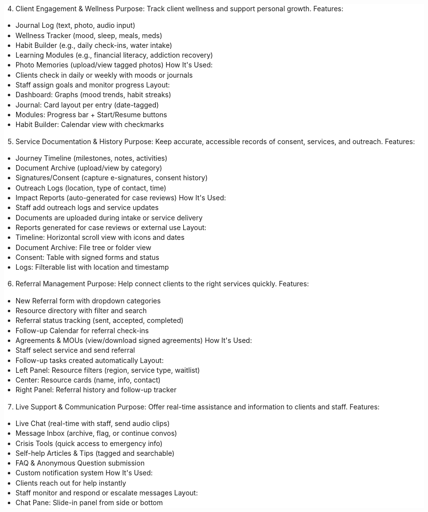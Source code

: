 4. Client Engagement & Wellness
Purpose: Track client wellness and support personal growth.
Features:
* Journal Log (text, photo, audio input)
* Wellness Tracker (mood, sleep, meals, meds)
* Habit Builder (e.g., daily check-ins, water intake)
* Learning Modules (e.g., financial literacy, addiction recovery)
* Photo Memories (upload/view tagged photos)
How It's Used:
* Clients check in daily or weekly with moods or journals
* Staff assign goals and monitor progress
Layout:
* Dashboard: Graphs (mood trends, habit streaks)
* Journal: Card layout per entry (date-tagged)
* Modules: Progress bar + Start/Resume buttons
* Habit Builder: Calendar view with checkmarks

5. Service Documentation & History
Purpose: Keep accurate, accessible records of consent, services, and outreach.
Features:
* Journey Timeline (milestones, notes, activities)
* Document Archive (upload/view by category)
* Signatures/Consent (capture e-signatures, consent history)
* Outreach Logs (location, type of contact, time)
* Impact Reports (auto-generated for case reviews)
How It's Used:
* Staff add outreach logs and service updates
* Documents are uploaded during intake or service delivery
* Reports generated for case reviews or external use
Layout:
* Timeline: Horizontal scroll view with icons and dates
* Document Archive: File tree or folder view
* Consent: Table with signed forms and status
* Logs: Filterable list with location and timestamp

6. Referral Management
Purpose: Help connect clients to the right services quickly.
Features:
* New Referral form with dropdown categories
* Resource directory with filter and search
* Referral status tracking (sent, accepted, completed)
* Follow-up Calendar for referral check-ins
* Agreements & MOUs (view/download signed agreements)
How It's Used:
* Staff select service and send referral
* Follow-up tasks created automatically
Layout:
* Left Panel: Resource filters (region, service type, waitlist)
* Center: Resource cards (name, info, contact)
* Right Panel: Referral history and follow-up tracker

7. Live Support & Communication
Purpose: Offer real-time assistance and information to clients and staff.
Features:
* Live Chat (real-time with staff, send audio clips)
* Message Inbox (archive, flag, or continue convos)
* Crisis Tools (quick access to emergency info)
* Self-help Articles & Tips (tagged and searchable)
* FAQ & Anonymous Question submission
* Custom notification system
How It's Used:
* Clients reach out for help instantly
* Staff monitor and respond or escalate messages
Layout:
* Chat Pane: Slide-in panel from side or bottom